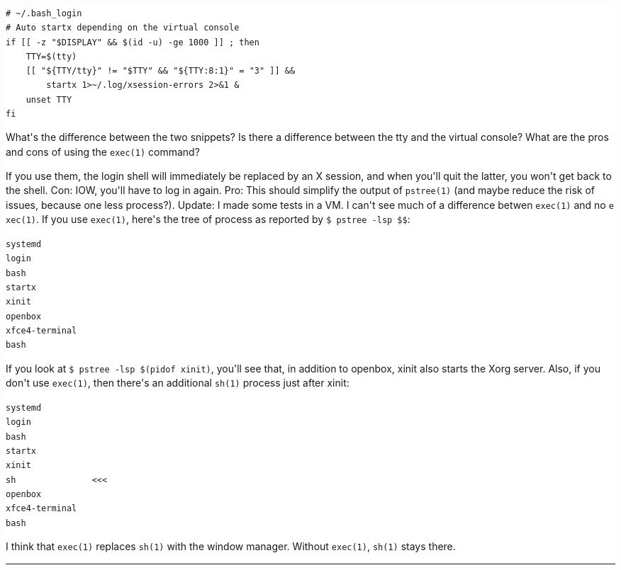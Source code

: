     # ~/.bash_login
    # Auto startx depending on the virtual console
    if [[ -z "$DISPLAY" && $(id -u) -ge 1000 ]] ; then
        TTY=$(tty)
        [[ "${TTY/tty}" != "$TTY" && "${TTY:8:1}" = "3" ]] &&
            startx 1>~/.log/xsession-errors 2>&1 &
        unset TTY
    fi

What's the difference between the two snippets?
Is there a difference between the tty and the virtual console?
What are the pros and cons of using the `exec(1)` command?

If you use them,  the login shell will immediately be replaced  by an X session,
and when you'll quit the latter, you won't get back to the shell.
Con: IOW, you'll have to log in again.
Pro: This should simplify  the output of `pstree(1)` (and maybe  reduce the risk
of issues, because one less process?).
Update: I made  some tests in  a VM.   I can't see  much of a  difference betwen
`exec(1)` and no `exec(1)`.  If you use `exec(1)`, here's the tree of process as
reported by `$ pstree -lsp $$`:

    systemd
    login
    bash
    startx
    xinit
    openbox
    xfce4-terminal
    bash

If you look at  `$ pstree -lsp $(pidof xinit)`, you'll see  that, in addition to
openbox, xinit also starts the Xorg server.
Also, if  you don't use  `exec(1)`, then  there's an additional  `sh(1)` process
just after xinit:

    systemd
    login
    bash
    startx
    xinit
    sh               <<<
    openbox
    xfce4-terminal
    bash

I think that `exec(1)` replaces `sh(1)` with the window manager.
Without `exec(1)`, `sh(1)` stays there.

---
